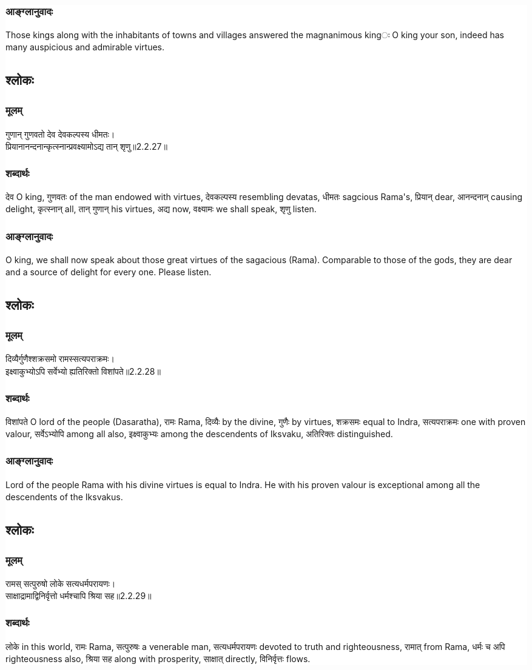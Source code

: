 ### आङ्ग्लानुवादः
Those kings along with the inhabitants of towns and villages answered the  magnanimous kingः O king your son, indeed has many auspicious and admirable  virtues.



## श्लोकः
### मूलम्
गुणान् गुणवतो देव देवकल्पस्य धीमतः।  
प्रियानानन्दनान्कृत्स्नान्प्रवक्ष्यामोऽद्य तान् शृणु॥2.2.27॥

### शब्दार्थः
देव O king, गुणवतः of the man endowed with virtues, देवकल्पस्य resembling devatas, धीमतः sagcious Rama's, प्रियान् dear, आनन्दनान् causing delight, कृत्स्नान् all, तान् गुणान् his virtues, अद्य now, वक्ष्यामः we shall speak, शृणु listen.

### आङ्ग्लानुवादः
O king, we shall now speak about those great virtues of the sagacious (Rama). Comparable to those of the gods, they are dear and a source of delight for every one. Please listen.



## श्लोकः
### मूलम्
दिव्यैर्गुणैश्शक्रसमो रामस्सत्यपराक्रमः।  
इक्ष्वाकुभ्योऽपि सर्वेभ्यो ह्यतिरिक्तो विशांपते॥2.2.28॥

### शब्दार्थः
विशांपते O lord of the people (Dasaratha), रामः Rama, दिव्यैः by the divine, गुणैः by virtues, शक्रसमः equal to Indra, सत्यपराक्रमः one with proven valour, सर्वेऽभ्योपि among all also, इक्ष्वाकुभ्यः among the descendents of Iksvaku, अतिरिक्तः distinguished.

### आङ्ग्लानुवादः
Lord of the people Rama with his divine virtues is equal to Indra. He with his  proven valour is exceptional among all the descendents of the Iksvakus.



## श्लोकः
### मूलम्
रामस् सत्पुरुषो लोके सत्यधर्मपरायणः।  
साक्षाद्रामाद्विनिर्वृत्तो धर्मश्चापि श्रिया सह॥2.2.29॥

### शब्दार्थः
लोके in this world, रामः Rama, सत्पुरुषः a venerable man, सत्यधर्मपरायणः devoted to truth and righteousness, रामात् from Rama, धर्मः च अपि righteousness also, श्रिया सह along with prosperity, साक्षात् directly, विनिर्वृत्तः flows.
